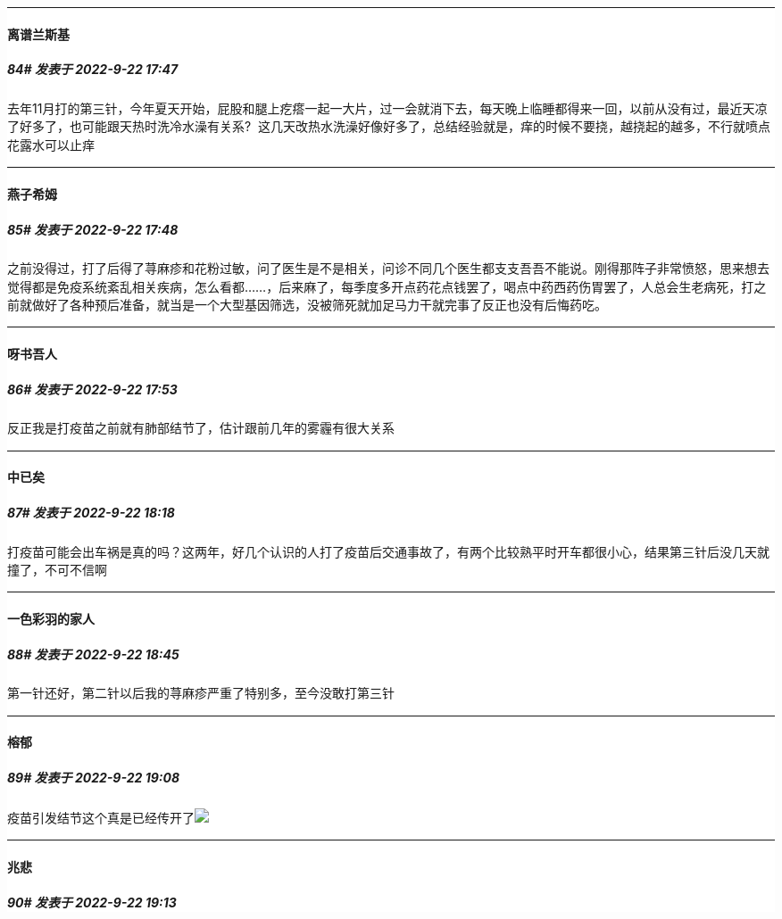 *****

####  离谱兰斯基  
##### 84#       发表于 2022-9-22 17:47

去年11月打的第三针，今年夏天开始，屁股和腿上疙瘩一起一大片，过一会就消下去，每天晚上临睡都得来一回，以前从没有过，最近天凉了好多了，也可能跟天热时洗冷水澡有关系?  这几天改热水洗澡好像好多了，总结经验就是，痒的时候不要挠，越挠起的越多，不行就喷点花露水可以止痒

*****

####  燕子希姆  
##### 85#       发表于 2022-9-22 17:48

之前没得过，打了后得了荨麻疹和花粉过敏，问了医生是不是相关，问诊不同几个医生都支支吾吾不能说。刚得那阵子非常愤怒，思来想去觉得都是免疫系统紊乱相关疾病，怎么看都……，后来麻了，每季度多开点药花点钱罢了，喝点中药西药伤胃罢了，人总会生老病死，打之前就做好了各种预后准备，就当是一个大型基因筛选，没被筛死就加足马力干就完事了反正也没有后悔药吃。



*****

####  呀书吾人  
##### 86#       发表于 2022-9-22 17:53

反正我是打疫苗之前就有肺部结节了，估计跟前几年的雾霾有很大关系



*****

####  中已矣  
##### 87#       发表于 2022-9-22 18:18

打疫苗可能会出车祸是真的吗？这两年，好几个认识的人打了疫苗后交通事故了，有两个比较熟平时开车都很小心，结果第三针后没几天就撞了，不可不信啊



*****

####  一色彩羽的家人  
##### 88#       发表于 2022-9-22 18:45

第一针还好，第二针以后我的荨麻疹严重了特别多，至今没敢打第三针



*****

####  榕郁  
##### 89#       发表于 2022-9-22 19:08

疫苗引发结节这个真是已经传开了<img src="https://static.saraba1st.com/image/smiley/face2017/001.png" referrerpolicy="no-referrer">



*****

####  兆悲  
##### 90#       发表于 2022-9-22 19:13
